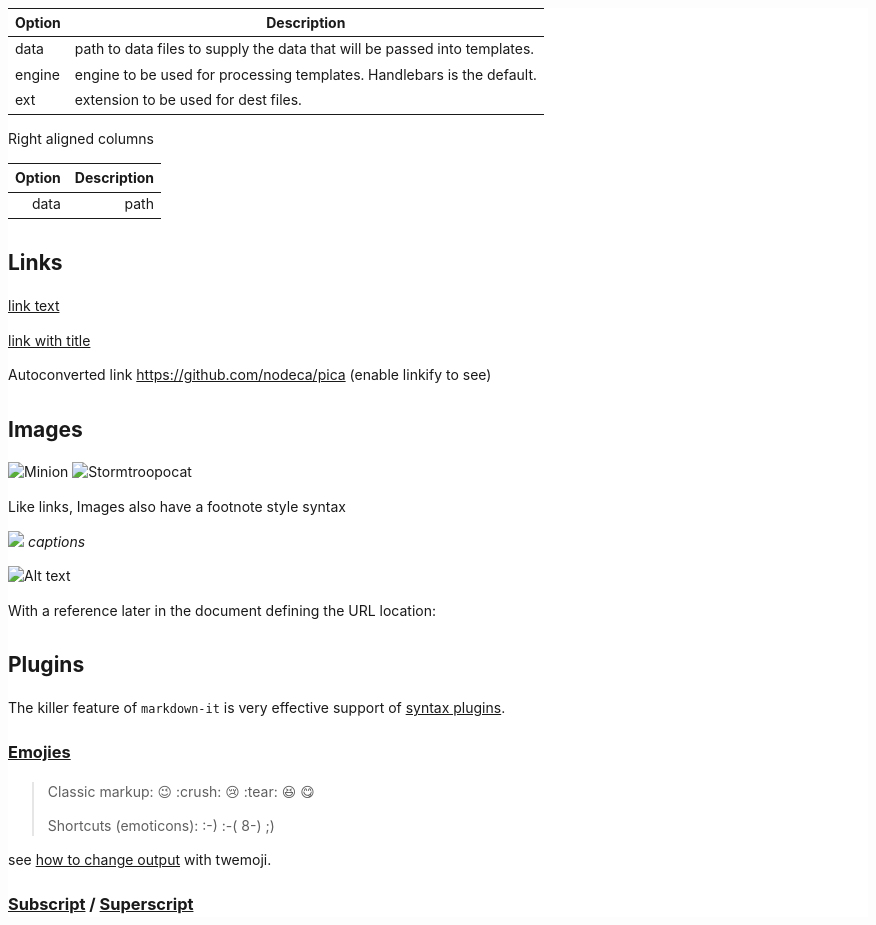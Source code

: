 | Option | Description                                                               |
| ------ | ------------------------------------------------------------------------- |
| data   | path to data files to supply the data that will be passed into templates. |
| engine | engine to be used for processing templates. Handlebars is the default.    |
| ext    | extension to be used for dest files.                                      |

Right aligned columns

| Option | Description |
| -----: | ----------: |
|   data |        path |

## Links

[link text](http://dev.nodeca.com)

[link with title](http://nodeca.github.io/pica/demo/ 'title text!')

Autoconverted link https://github.com/nodeca/pica (enable linkify to see)

## Images

![Minion](https://octodex.github.com/images/minion.png)
![Stormtroopocat](https://octodex.github.com/images/stormtroopocat.jpg 'The Stormtroopocat')

Like links, Images also have a footnote style syntax

![](https://octodex.github.com/images/stormtroopocat.jpg)
_captions_

![Alt text][id]

With a reference later in the document defining the URL location:

[id]: https://octodex.github.com/images/dojocat.jpg 'The Dojocat'

## Plugins

The killer feature of `markdown-it` is very effective support of
[syntax plugins](https://www.npmjs.org/browse/keyword/markdown-it-plugin).

### [Emojies](https://github.com/markdown-it/markdown-it-emoji)

> Classic markup: :wink: :crush: :cry: :tear: :laughing: :yum:
>
> Shortcuts (emoticons): :-) :-( 8-) ;)

see [how to change output](https://github.com/markdown-it/markdown-it-emoji#change-output) with twemoji.

### [Subscript](https://github.com/markdown-it/markdown-it-sub) / [Superscript](https://github.com/markdown-it/markdown-it-sup)


[^first]: Footnote **can have markup**
[^second]: Footnote text.